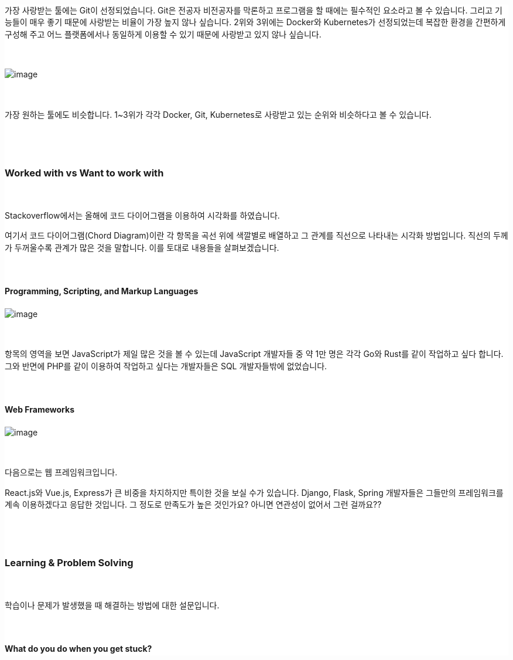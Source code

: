 가장 사랑받는 툴에는 Git이 선정되었습니다. Git은 전공자 비전공자를 막론하고 프로그램을 할 때에는 필수적인 요소라고 볼 수 있습니다. 그리고 기능들이 매우 좋기 때문에 사랑받는 비율이 가장 높지 않나 싶습니다. 2위와 3위에는 Docker와 Kubernetes가 선정되었는데 복잡한 환경을 간편하게 구성해 주고 어느 플랫폼에서나 동일하게 이용할 수 있기 때문에 사랑받고 있지 않나 싶습니다. 

<br>

![image](https://user-images.githubusercontent.com/78892113/162982127-86569605-12bb-4285-9e8e-c93e2c45af63.png)

<br>

가장 원하는 툴에도 비슷합니다. 1~3위가 각각 Docker, Git, Kubernetes로 사랑받고 있는 순위와 비슷하다고 볼 수 있습니다.

<br><br>

### Worked with vs Want to work with

<br>

Stackoverflow에서는 올해에 코드 다이어그램을 이용하여 시각화를 하였습니다. 

​여기서 코드 다이어그램(Chord Diagram)이란 각 항목을 곡선 위에 색깔별로 배열하고 그 관계를 직선으로 나타내는 시각화 방법입니다. 직선의 두께가 두꺼울수록 관계가 많은 것을 말합니다. 이를 토대로 내용들을 살펴보겠습니다.

<br>

#### Programming, Scripting, and Markup Languages

![image](https://user-images.githubusercontent.com/78892113/162982602-3ddd4d49-33c0-48ec-b407-16264ca25246.png)

<br>

항목의 영역을 보면 JavaScript가 제일 많은 것을 볼 수 있는데 JavaScript 개발자들 중 약 1만 명은 각각 Go와 Rust를 같이 작업하고 싶다 합니다. 그와 반면에 PHP를 같이 이용하여 작업하고 싶다는 개발자들은 SQL 개발자들밖에 없었습니다. 

<br>

#### Web Frameworks

![image](https://user-images.githubusercontent.com/78892113/162982749-9c9fd42a-b0d8-4136-93bf-25f35d2cd6fc.png)

<br>

다음으로는 웹 프레임워크입니다. 

React.js와 Vue.js, Express가 큰 비중을 차지하지만 특이한 것을 보실 수가 있습니다. Django, Flask, Spring 개발자들은 그들만의 프레임워크를 계속 이용하겠다고 응답한 것입니다. 그 정도로 만족도가 높은 것인가요? 아니면 연관성이 없어서 그런 걸까요?? 

​<br><br>

### Learning & Problem Solving

<br>

학습이나 문제가 발생했을 때 해결하는 방법에 대한 설문입니다.

<br>

#### What do you do when you get stuck?
